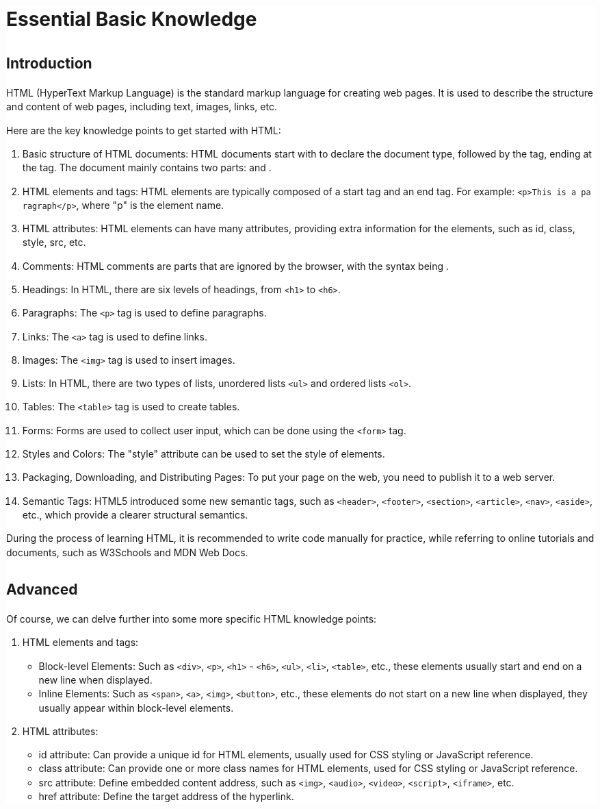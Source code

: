 # Essential Basic Knowledge

## Introduction

HTML (HyperText Markup Language) is the standard markup language for creating web pages. It is used to describe the structure and content of web pages, including text, images, links, etc.

Here are the key knowledge points to get started with HTML:

1. Basic structure of HTML documents: HTML documents start with <!DOCTYPE html> to declare the document type, followed by the <html> tag, ending at the </html> tag. The document mainly contains two parts: <head> and <body>.

2. HTML elements and tags: HTML elements are typically composed of a start tag and an end tag. For example: `<p>This is a paragraph</p>`, where "p" is the element name.

3. HTML attributes: HTML elements can have many attributes, providing extra information for the elements, such as id, class, style, src, etc.

4. Comments: HTML comments are parts that are ignored by the browser, with the syntax being .

5. Headings: In HTML, there are six levels of headings, from `<h1>` to `<h6>`.

6. Paragraphs: The `<p>` tag is used to define paragraphs.

7. Links: The `<a>` tag is used to define links.

8. Images: The `<img>` tag is used to insert images.

9. Lists: In HTML, there are two types of lists, unordered lists `<ul>` and ordered lists `<ol>`.

10. Tables: The `<table>` tag is used to create tables.

11. Forms: Forms are used to collect user input, which can be done using the `<form>` tag.

12. Styles and Colors: The "style" attribute can be used to set the style of elements.

13. Packaging, Downloading, and Distributing Pages: To put your page on the web, you need to publish it to a web server.

14. Semantic Tags: HTML5 introduced some new semantic tags, such as `<header>`, `<footer>`, `<section>`, `<article>`, `<nav>`, `<aside>`, etc., which provide a clearer structural semantics.

During the process of learning HTML, it is recommended to write code manually for practice, while referring to online tutorials and documents, such as W3Schools and MDN Web Docs.

## Advanced

Of course, we can delve further into some more specific HTML knowledge points:

1. HTML elements and tags:
    - Block-level Elements: Such as `<div>`, `<p>`, `<h1>` - `<h6>`, `<ul>`, `<li>`, `<table>`, etc., these elements usually start and end on a new line when displayed.
    - Inline Elements: Such as `<span>`, `<a>`, `<img>`, `<button>`, etc., these elements do not start on a new line when displayed, they usually appear within block-level elements.

2. HTML attributes:
    - id attribute: Can provide a unique id for HTML elements, usually used for CSS styling or JavaScript reference.
    - class attribute: Can provide one or more class names for HTML elements, used for CSS styling or JavaScript reference.
    - src attribute: Define embedded content address, such as `<img>`, `<audio>`, `<video>`, `<script>`, `<iframe>`, etc.
    - href attribute: Define the target address of the hyperlink.
